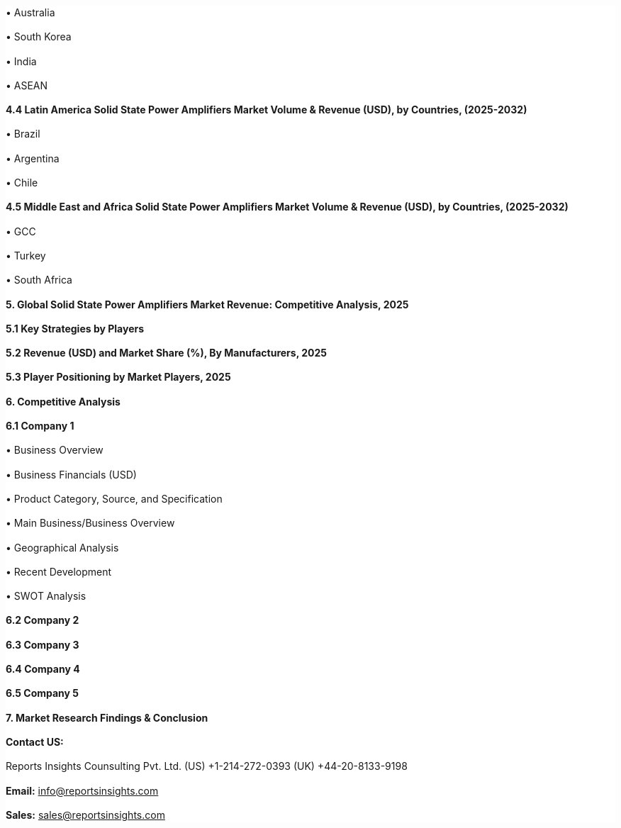• Australia

• South Korea

• India

• ASEAN

<strong>4.4 Latin America Solid State Power Amplifiers Market Volume &amp; Revenue (USD), by Countries, (2025-2032)</strong>

• Brazil

• Argentina

• Chile

<strong>4.5 Middle East and Africa Solid State Power Amplifiers Market Volume &amp; Revenue (USD), by Countries, (2025-2032)</strong>

• GCC

• Turkey

• South Africa

<strong>5. Global Solid State Power Amplifiers Market Revenue: Competitive Analysis, 2025</strong>

<strong>5.1 Key Strategies by Players</strong>

<strong>5.2 Revenue (USD) and Market Share (%), By Manufacturers, 2025</strong>

<strong>5.3 Player Positioning by Market Players, 2025</strong>

<strong>6. Competitive Analysis</strong>

<strong>6.1 Company 1</strong>

• Business Overview

• Business Financials (USD)

• Product Category, Source, and Specification

• Main Business/Business Overview

• Geographical Analysis

• Recent Development

• SWOT Analysis

<strong>6.2 Company 2</strong>

<strong>6.3 Company 3</strong>

<strong>6.4 Company 4</strong>

<strong>6.5 Company 5</strong>

<strong>7. Market Research Findings &amp; Conclusion</strong>

<strong>Contact US:</strong>

Reports Insights Counsulting Pvt. Ltd.
(US) +1-214-272-0393
(UK) +44-20-8133-9198
<p class=""""><b>Email:</b> <a href=mailto:info@reportsinsights.com>info@reportsinsights.com</a></p>
<p class=""""><b>Sales:</b> <a href=mailto:sales@reportsinsights.com>sales@reportsinsights.com</a></p>
